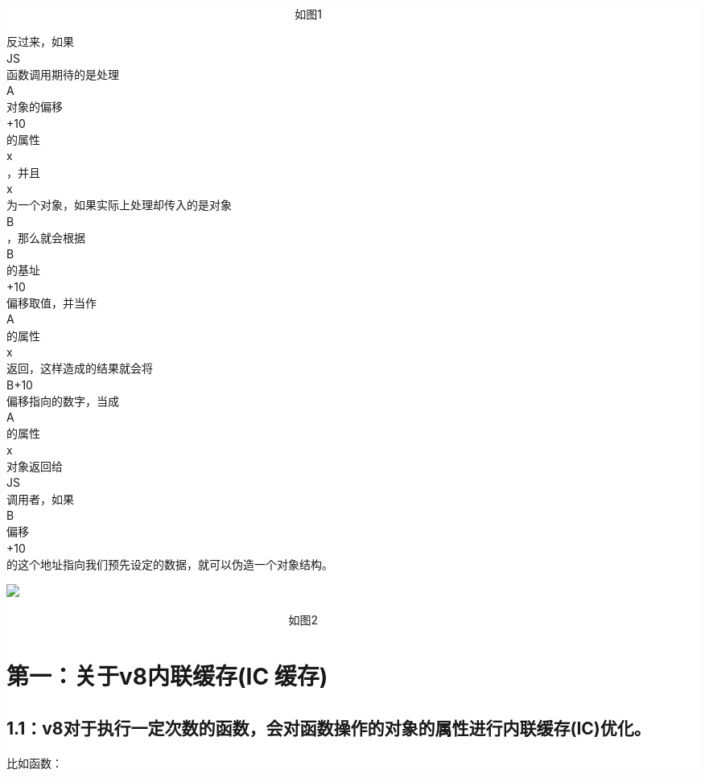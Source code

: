   
                                                                                           如图1  
  
  
反过来，如果  
JS  
函数调用期待的是处理  
A  
对象的偏移  
+10  
的属性  
x  
，并且  
x  
为一个对象，如果实际上处理却传入的是对象  
B  
，那么就会根据  
B  
的基址  
+10  
偏移取值，并当作  
A  
的属性  
x  
返回，这样造成的结果就会将  
B+10  
偏移指向的数字，当成  
A  
的属性  
x  
对象返回给  
JS  
调用者，如果  
B  
偏移  
+10  
的这个地址指向我们预先设定的数据，就可以伪造一个对象结构。  
  
  
![](https://mmbiz.qpic.cn/sz_mmbiz_png/1UG7KPNHN8GK23qLmrtWotXGxOo2yarXmz9Q58XSK55WQ7tLvR2iaa0kQ47SDjmmaWaqPiamvJF3PtfkLnAE4BeQ/640?wx_fmt=png "")  
  
                                                                                         如图2  
  
# 第一：关于v8内联缓存(IC 缓存)  
##   
## 1.1：v8对于执行一定次数的函数，会对函数操作的对象的属性进行内联缓存(IC)优化。  
  
  
比如函数：  
  
  
```
```  
  